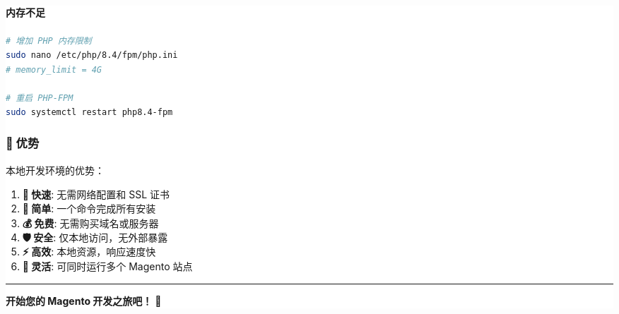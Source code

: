 #### 内存不足

```bash
# 增加 PHP 内存限制
sudo nano /etc/php/8.4/fpm/php.ini
# memory_limit = 4G

# 重启 PHP-FPM
sudo systemctl restart php8.4-fpm
```

### 🎉 优势

本地开发环境的优势：

1. **🚀 快速**: 无需网络配置和 SSL 证书
2. **🔧 简单**: 一个命令完成所有安装
3. **💰 免费**: 无需购买域名或服务器
4. **🛡️ 安全**: 仅本地访问，无外部暴露
5. **⚡ 高效**: 本地资源，响应速度快
6. **🔄 灵活**: 可同时运行多个 Magento 站点

---

**开始您的 Magento 开发之旅吧！** 🚀

